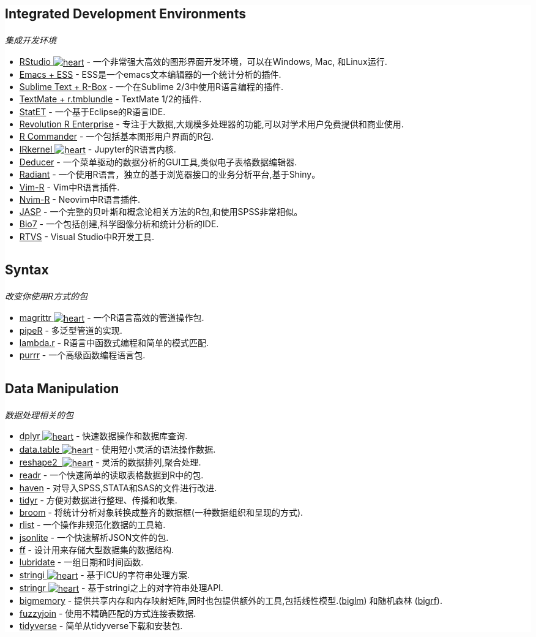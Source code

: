 ## Integrated Development Environments
*集成开发环境* 

* [RStudio <img class="emoji" alt="heart" src="https://awesome-r.com/heart.png" height="20" align="absmiddle" width="20">](http://www.rstudio.org/) - 一个非常强大高效的图形界面开发环境，可以在Windows, Mac, 和Linux运行.
* [Emacs + ESS](http://ess.r-project.org/) - ESS是一个emacs文本编辑器的一个统计分析的插件.
* [Sublime Text + R-Box](http://github.com/randy3k/R-Box/) - 一个在Sublime 2/3中使用R语言编程的插件.
* [TextMate + r.tmblundle](https://github.com/textmate/r.tmbundle) - TextMate 1/2的插件.
* [StatET](http://www.walware.de/goto/statet) - 一个基于Eclipse的R语言IDE.
* [Revolution R Enterprise](http://www.revolutionanalytics.com/get-revolution-r-enterprise) - 专注于大数据,大规模多处理器的功能,可以对学术用户免费提供和商业使用.
* [R Commander](http://socserv.mcmaster.ca/jfox/Misc/Rcmdr/) - 一个包括基本图形用户界面的R包.
* [IRkernel <img class="emoji" alt="heart" src="https://awesome-r.com/heart.png" height="20" align="absmiddle" width="20">](https://github.com/IRkernel/IRkernel) - Jupyter的R语言内核.
* [Deducer](http://www.deducer.org/pmwiki/pmwiki.php?n=Main.DeducerManual?from=Main.HomePage) - 一个菜单驱动的数据分析的GUI工具,类似电子表格数据编辑器.
* [Radiant](http://vnijs.github.io/radiant/) - 一个使用R语言，独立的基于浏览器接口的业务分析平台,基于Shiny。
* [Vim-R](https://github.com/vim-scripts/Vim-R-plugin) - Vim中R语言插件. 
* [Nvim-R](https://github.com/jalvesaq/Nvim-R) - Neovim中R语言插件.
* [JASP](https://jasp-stats.org/) - 一个完整的贝叶斯和概念论相关方法的R包,和使用SPSS非常相似。
* [Bio7](http://www.bio7.org/) - 一个包括创建,科学图像分析和统计分析的IDE.
* [RTVS](http://microsoft.github.io/RTVS-docs/) - Visual Studio中R开发工具.

## Syntax
*改变你使用R方式的包*

* [magrittr <img class="emoji" alt="heart" src="https://awesome-r.com/heart.png" height="20" align="absmiddle" width="20">](https://github.com/smbache/magrittr) - 一个R语言高效的管道操作包.
* [pipeR](https://github.com/renkun-ken/pipeR) - 多泛型管道的实现.
* [lambda.r](https://github.com/zatonovo/lambda.r) - R语言中函数式编程和简单的模式匹配.
* [purrr](https://github.com/hadley/purrr) - 一个高级函数编程语言包.

## Data Manipulation
*数据处理相关的包*

* [dplyr <img class="emoji" alt="heart" src="https://awesome-r.com/heart.png" height="20" align="absmiddle" width="20">](https://github.com/hadley/dplyr) - 快速数据操作和数据库查询.
* [data.table <img class="emoji" alt="heart" src="https://awesome-r.com/heart.png" height="20" align="absmiddle" width="20">](https://github.com/Rdatatable/data.table) - 使用短小灵活的语法操作数据.
* [reshape2  <img class="emoji" alt="heart" src="https://awesome-r.com/heart.png" height="20" align="absmiddle" width="20">](https://github.com/hadley/reshape) - 灵活的数据排列,聚合处理.
* [readr](https://github.com/hadley/readr) - 一个快速简单的读取表格数据到R中的包.
* [haven](https://github.com/hadley/haven) - 对导入SPSS,STATA和SAS的文件进行改进.
* [tidyr](https://github.com/hadley/tidyr) - 方便对数据进行整理、传播和收集.
* [broom](https://github.com/dgrtwo/broom) - 将统计分析对象转换成整齐的数据框(一种数据组织和呈现的方式).
* [rlist](https://github.com/renkun-ken/rlist) - 一个操作非规范化数据的工具箱.
* [jsonlite](https://github.com/jeroenooms/jsonlite) - 一个快速解析JSON文件的包.
* [ff](http://ff.r-forge.r-project.org/) - 设计用来存储大型数据集的数据结构.
* [lubridate](http://cran.r-project.org/web/packages/lubridate/index.html) - 一组日期和时间函数.
* [stringi <img class="emoji" alt="heart" src="https://awesome-r.com/heart.png" height="20" align="absmiddle" width="20">](http://www.rexamine.com/resources/stringi/) - 基于ICU的字符串处理方案.
* [stringr <img class="emoji" alt="heart" src="https://awesome-r.com/heart.png" height="20" align="absmiddle" width="20">](https://github.com/hadley/stringr) - 基于stringi之上的对字符串处理API.
* [bigmemory](http://cran.r-project.org/web/packages/bigmemory/index.html) - 提供共享内存和内存映射矩阵,同时也包提供额外的工具,包括线性模型.([biglm](http://cran.r-project.org/web/packages/biglm/index.html)) 和随机森林 ([bigrf](https://github.com/aloysius-lim/bigrf)).
* [fuzzyjoin](https://github.com/dgrtwo/fuzzyjoin) - 使用不精确匹配的方式连接表数据.
* [tidyverse](https://github.com/hadley/tidyverse) - 简单从tidyverse下载和安装包.
